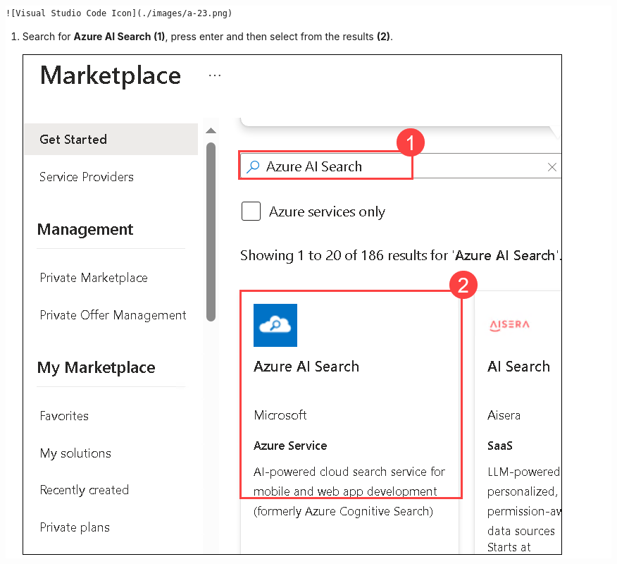     ![Visual Studio Code Icon](./images/a-23.png)

1. Search for **Azure AI Search (1)**, press enter and then select from the results **(2)**. 

    ![Visual Studio Code Icon](./images/d-6.png)

